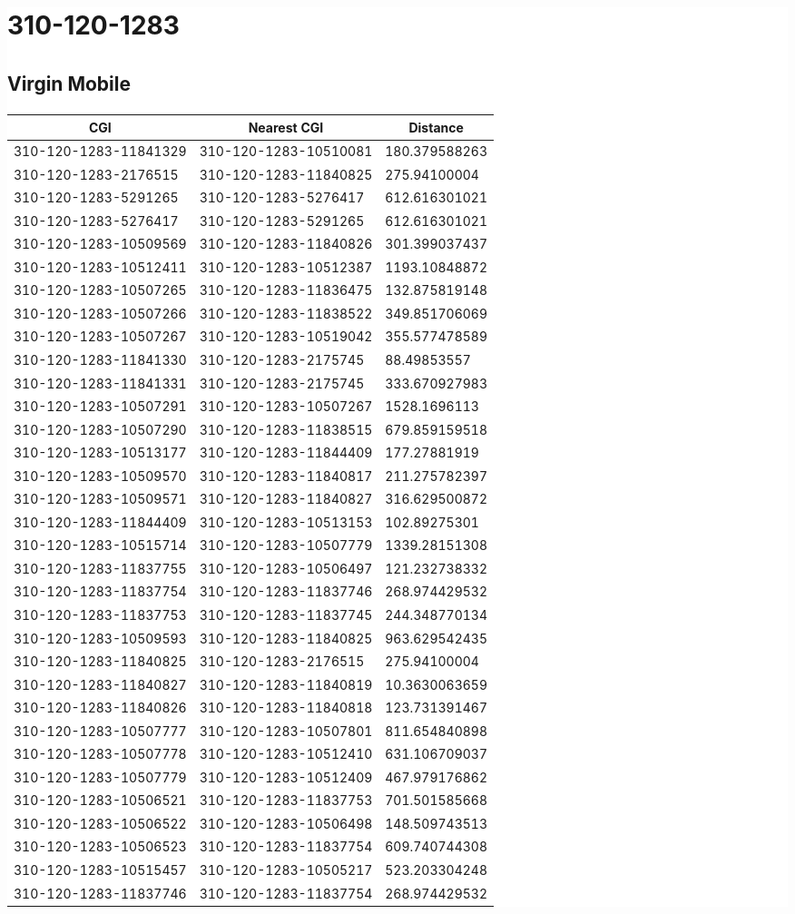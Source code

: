 # 310-120-1283
## Virgin Mobile


| CGI | Nearest CGI | Distance |
|-----|-------------|----------|
| 310-120-1283-11841329 | 310-120-1283-10510081 | 180.379588263 |
| 310-120-1283-2176515 | 310-120-1283-11840825 | 275.94100004 |
| 310-120-1283-5291265 | 310-120-1283-5276417 | 612.616301021 |
| 310-120-1283-5276417 | 310-120-1283-5291265 | 612.616301021 |
| 310-120-1283-10509569 | 310-120-1283-11840826 | 301.399037437 |
| 310-120-1283-10512411 | 310-120-1283-10512387 | 1193.10848872 |
| 310-120-1283-10507265 | 310-120-1283-11836475 | 132.875819148 |
| 310-120-1283-10507266 | 310-120-1283-11838522 | 349.851706069 |
| 310-120-1283-10507267 | 310-120-1283-10519042 | 355.577478589 |
| 310-120-1283-11841330 | 310-120-1283-2175745 | 88.49853557 |
| 310-120-1283-11841331 | 310-120-1283-2175745 | 333.670927983 |
| 310-120-1283-10507291 | 310-120-1283-10507267 | 1528.1696113 |
| 310-120-1283-10507290 | 310-120-1283-11838515 | 679.859159518 |
| 310-120-1283-10513177 | 310-120-1283-11844409 | 177.27881919 |
| 310-120-1283-10509570 | 310-120-1283-11840817 | 211.275782397 |
| 310-120-1283-10509571 | 310-120-1283-11840827 | 316.629500872 |
| 310-120-1283-11844409 | 310-120-1283-10513153 | 102.89275301 |
| 310-120-1283-10515714 | 310-120-1283-10507779 | 1339.28151308 |
| 310-120-1283-11837755 | 310-120-1283-10506497 | 121.232738332 |
| 310-120-1283-11837754 | 310-120-1283-11837746 | 268.974429532 |
| 310-120-1283-11837753 | 310-120-1283-11837745 | 244.348770134 |
| 310-120-1283-10509593 | 310-120-1283-11840825 | 963.629542435 |
| 310-120-1283-11840825 | 310-120-1283-2176515 | 275.94100004 |
| 310-120-1283-11840827 | 310-120-1283-11840819 | 10.3630063659 |
| 310-120-1283-11840826 | 310-120-1283-11840818 | 123.731391467 |
| 310-120-1283-10507777 | 310-120-1283-10507801 | 811.654840898 |
| 310-120-1283-10507778 | 310-120-1283-10512410 | 631.106709037 |
| 310-120-1283-10507779 | 310-120-1283-10512409 | 467.979176862 |
| 310-120-1283-10506521 | 310-120-1283-11837753 | 701.501585668 |
| 310-120-1283-10506522 | 310-120-1283-10506498 | 148.509743513 |
| 310-120-1283-10506523 | 310-120-1283-11837754 | 609.740744308 |
| 310-120-1283-10515457 | 310-120-1283-10505217 | 523.203304248 |
| 310-120-1283-11837746 | 310-120-1283-11837754 | 268.974429532 |
